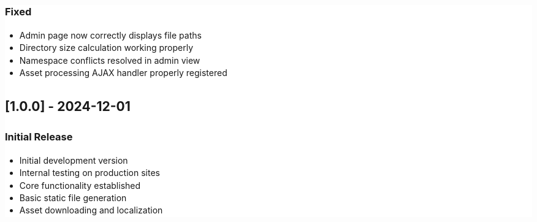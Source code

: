 ### Fixed
- Admin page now correctly displays file paths
- Directory size calculation working properly
- Namespace conflicts resolved in admin view
- Asset processing AJAX handler properly registered

## [1.0.0] - 2024-12-01

### Initial Release
- Initial development version
- Internal testing on production sites
- Core functionality established
- Basic static file generation
- Asset downloading and localization
